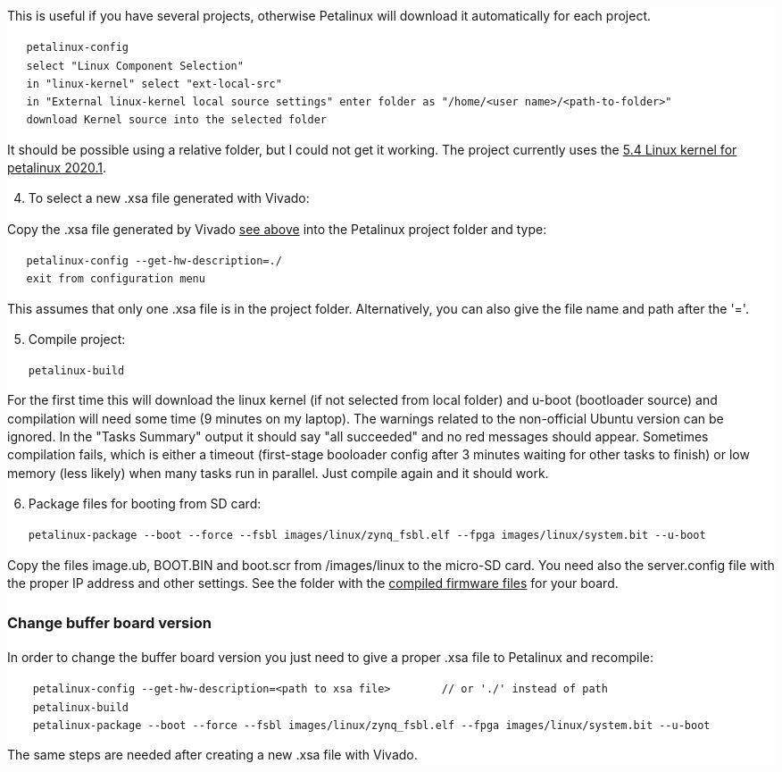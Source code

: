 This is useful if you have several projects, otherwise Petalinux will download it automatically for each project. 
    
       petalinux-config
       select "Linux Component Selection"
       in "linux-kernel" select "ext-local-src"
       in "External linux-kernel local source settings" enter folder as "/home/<user name>/<path-to-folder>"
       download Kernel source into the selected folder 

It should be possible using a relative folder, but I could not get it working. The project currently uses the [5.4 Linux kernel for petalinux 2020.1](https://github.com/Xilinx/linux-xlnx/releases/tag/xlnx_rebase_v5.4_2020.1).



4. To select a new .xsa file generated with Vivado:

Copy the .xsa file generated by Vivado [see above](/firmware-source#generate-the-vivado-project) into the Petalinux project folder and type:

       petalinux-config --get-hw-description=./
       exit from configuration menu

This assumes that only one .xsa file is in the project folder. Alternatively, you can also give the file name and path after the '='.

5. Compile project:

       petalinux-build
    
For the first time this will download the linux kernel (if not selected from local folder) and u-boot (bootloader source) and compilation will need some time (9 minutes on my laptop). The warnings related to the non-official Ubuntu version can be ignored. In the "Tasks Summary" output it should say "all succeeded" and no red messages should appear. Sometimes compilation fails, which is either a timeout (first-stage booloader config after 3 minutes waiting for other tasks to finish) or low memory (less likely) when many tasks run in parallel. Just compile again and it should work.

6. Package files for booting from SD card:

       petalinux-package --boot --force --fsbl images/linux/zynq_fsbl.elf --fpga images/linux/system.bit --u-boot

Copy the files image.ub, BOOT.BIN and boot.scr from <project folder>/images/linux to the micro-SD card. You need also the server.config file with the proper IP address and other settings. See the folder with the [compiled firmware files](/firmware-release) for your board.

### Change buffer board version

In order to change the buffer board version you just need to give a proper .xsa file to Petalinux and recompile:

        petalinux-config --get-hw-description=<path to xsa file>        // or './' instead of path
        petalinux-build
        petalinux-package --boot --force --fsbl images/linux/zynq_fsbl.elf --fpga images/linux/system.bit --u-boot
        
The same steps are needed after creating a new .xsa file with Vivado.
